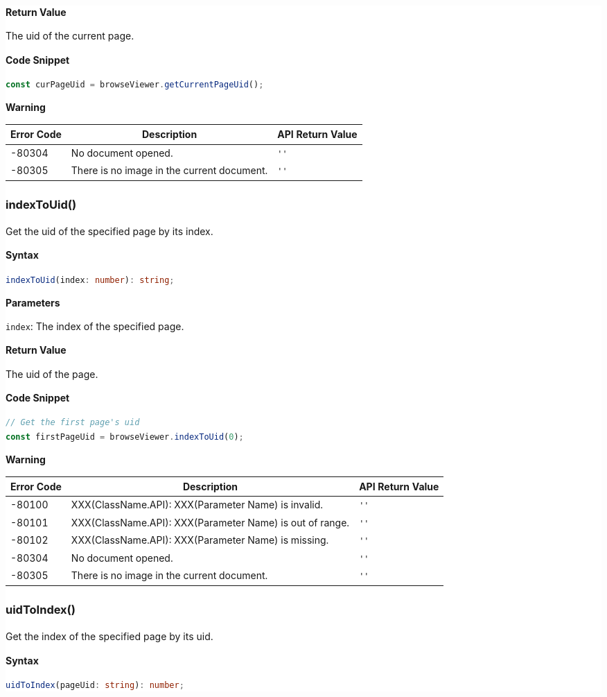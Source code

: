**Return Value**

The uid of the current page.

**Code Snippet**

```typescript
const curPageUid = browseViewer.getCurrentPageUid();
```

**Warning**

 Error Code  | Description                                         | API Return Value
--------|-----------------------------------------------------|--------------------
 -80304 | No document opened.                                 | `''`
 -80305 | There is no image in the current document.          | `''`

### indexToUid()

Get the uid of the specified page by its index.

**Syntax**

```typescript
indexToUid(index: number): string;
```

**Parameters**

`index`: The index of the specified page.

**Return Value**

The uid of the page.

**Code Snippet**

```typescript
// Get the first page's uid
const firstPageUid = browseViewer.indexToUid(0);
```

**Warning**

 Error Code  | Description                                              | API Return Value
--------|----------------------------------------------------------|------------------
 -80100 | XXX(ClassName.API): XXX(Parameter Name) is invalid.      | `''`
 -80101 | XXX(ClassName.API): XXX(Parameter Name) is out of range. | `''`
 -80102 | XXX(ClassName.API): XXX(Parameter Name) is missing.      | `''`
 -80304 | No document opened.                                      | `''`
 -80305 | There is no image in the current document.               | `''`

### uidToIndex()

Get the index of the specified page by its uid.

**Syntax**

```typescript
uidToIndex(pageUid: string): number;
```
